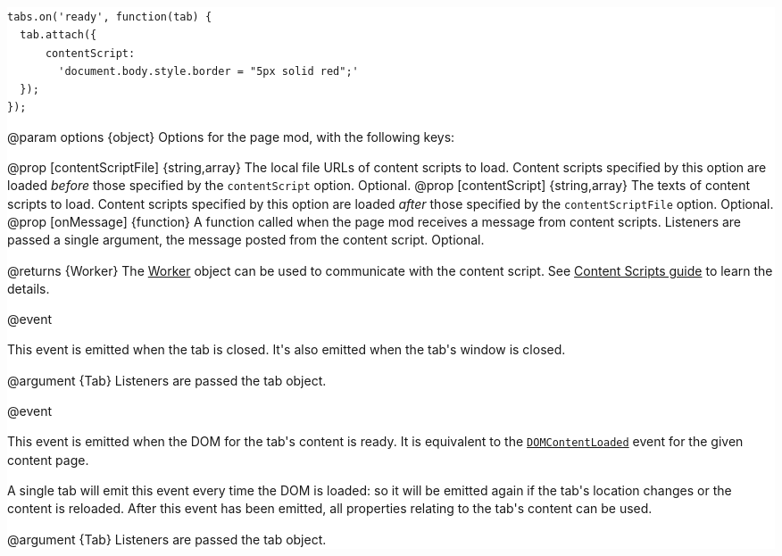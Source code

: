     tabs.on('ready', function(tab) {
      tab.attach({
          contentScript:
            'document.body.style.border = "5px solid red";'
      });
    });

@param options {object}
  Options for the page mod, with the following keys:

@prop [contentScriptFile] {string,array}
    The local file URLs of content scripts to load.  Content scripts specified
    by this option are loaded *before* those specified by the `contentScript`
    option. Optional.
@prop [contentScript] {string,array}
    The texts of content scripts to load.  Content scripts specified by this
    option are loaded *after* those specified by the `contentScriptFile` option.
    Optional.
@prop [onMessage] {function}
    A function called when the page mod receives a message from content scripts.
    Listeners are passed a single argument, the message posted from the
    content script. Optional.

@returns {Worker}
  The [Worker](modules/sdk/content/worker.html#Worker) object can be used to
  communicate with the content script.
  See [Content Scripts guide](dev-guide/guides/content-scripts/index.html)
  to learn the details.

</api>

<api name="close">
@event

This event is emitted when the tab is closed.  It's also emitted when the
tab's window is closed.

@argument {Tab}
Listeners are passed the tab object.
</api>

<api name="ready">
@event

This event is emitted when the DOM for the tab's content is ready. It is
equivalent to the
[`DOMContentLoaded`](https://developer.mozilla.org/en-US/docs/Web/Reference/Events/DOMContentLoaded)
event for the given content page.

A single tab will emit this event every time the DOM is loaded: so it will be
emitted again if the tab's location changes or the content is reloaded.
After this event has been emitted, all properties relating to the tab's
content can be used.

@argument {Tab}
Listeners are passed the tab object.
</api>

